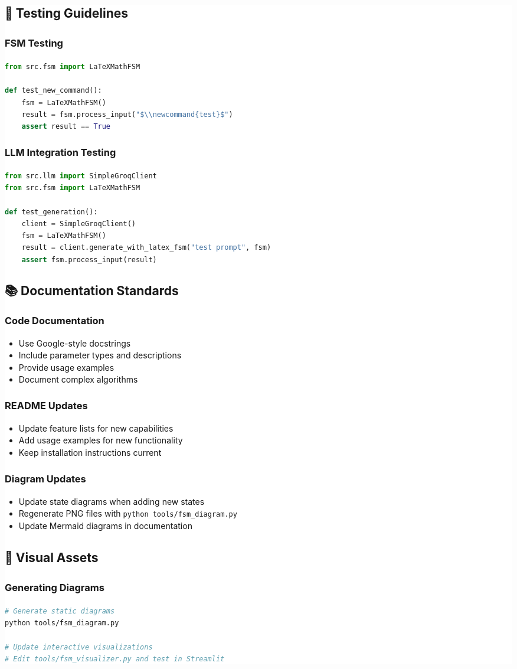 ## 🧪 Testing Guidelines

### FSM Testing
```python
from src.fsm import LaTeXMathFSM

def test_new_command():
    fsm = LaTeXMathFSM()
    result = fsm.process_input("$\\newcommand{test}$")
    assert result == True
```

### LLM Integration Testing
```python
from src.llm import SimpleGroqClient
from src.fsm import LaTeXMathFSM

def test_generation():
    client = SimpleGroqClient()
    fsm = LaTeXMathFSM()
    result = client.generate_with_latex_fsm("test prompt", fsm)
    assert fsm.process_input(result)
```

## 📚 Documentation Standards

### Code Documentation
- Use Google-style docstrings
- Include parameter types and descriptions
- Provide usage examples
- Document complex algorithms

### README Updates
- Update feature lists for new capabilities
- Add usage examples for new functionality
- Keep installation instructions current

### Diagram Updates
- Update state diagrams when adding new states
- Regenerate PNG files with `python tools/fsm_diagram.py`
- Update Mermaid diagrams in documentation

## 🎨 Visual Assets

### Generating Diagrams
```bash
# Generate static diagrams
python tools/fsm_diagram.py

# Update interactive visualizations
# Edit tools/fsm_visualizer.py and test in Streamlit
```
